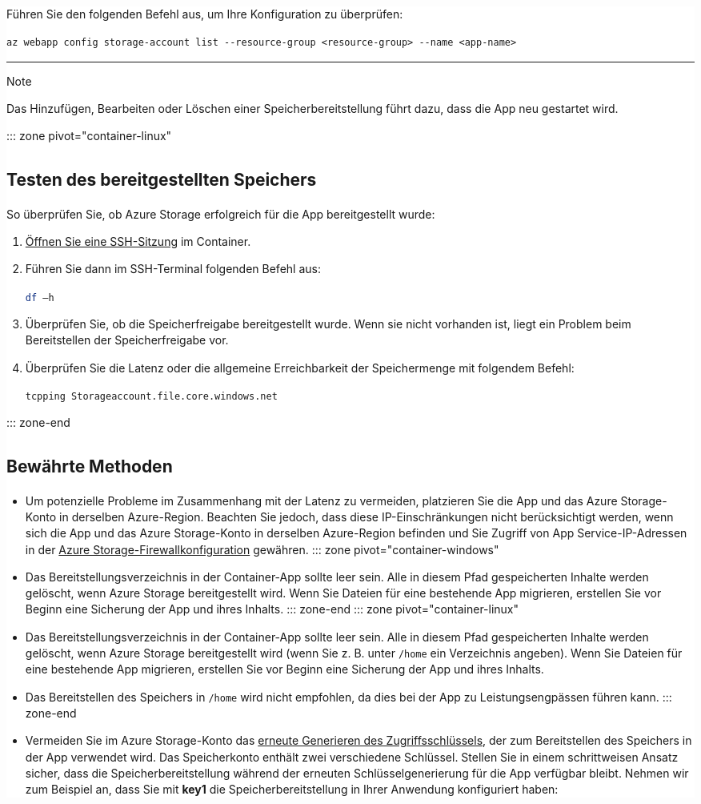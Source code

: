 Führen Sie den folgenden Befehl aus, um Ihre Konfiguration zu überprüfen:

```azurecli
az webapp config storage-account list --resource-group <resource-group> --name <app-name>
```

---

> [!NOTE]
> Das Hinzufügen, Bearbeiten oder Löschen einer Speicherbereitstellung führt dazu, dass die App neu gestartet wird. 

::: zone pivot="container-linux"

## <a name="test-the-mounted-storage"></a>Testen des bereitgestellten Speichers

So überprüfen Sie, ob Azure Storage erfolgreich für die App bereitgestellt wurde:

1. [Öffnen Sie eine SSH-Sitzung](configure-linux-open-ssh-session.md) im Container.
1. Führen Sie dann im SSH-Terminal folgenden Befehl aus:

    ```bash
    df –h 
    ```
1. Überprüfen Sie, ob die Speicherfreigabe bereitgestellt wurde. Wenn sie nicht vorhanden ist, liegt ein Problem beim Bereitstellen der Speicherfreigabe vor.
1. Überprüfen Sie die Latenz oder die allgemeine Erreichbarkeit der Speichermenge mit folgendem Befehl:

    ```bash
    tcpping Storageaccount.file.core.windows.net 
    ```

::: zone-end

## <a name="best-practices"></a>Bewährte Methoden

- Um potenzielle Probleme im Zusammenhang mit der Latenz zu vermeiden, platzieren Sie die App und das Azure Storage-Konto in derselben Azure-Region. Beachten Sie jedoch, dass diese IP-Einschränkungen nicht berücksichtigt werden, wenn sich die App und das Azure Storage-Konto in derselben Azure-Region befinden und Sie Zugriff von App Service-IP-Adressen in der [Azure Storage-Firewallkonfiguration](../storage/common/storage-network-security.md) gewähren.
::: zone pivot="container-windows"
- Das Bereitstellungsverzeichnis in der Container-App sollte leer sein. Alle in diesem Pfad gespeicherten Inhalte werden gelöscht, wenn Azure Storage bereitgestellt wird. Wenn Sie Dateien für eine bestehende App migrieren, erstellen Sie vor Beginn eine Sicherung der App und ihres Inhalts.
::: zone-end
::: zone pivot="container-linux"
- Das Bereitstellungsverzeichnis in der Container-App sollte leer sein. Alle in diesem Pfad gespeicherten Inhalte werden gelöscht, wenn Azure Storage bereitgestellt wird (wenn Sie z. B. unter `/home` ein Verzeichnis angeben). Wenn Sie Dateien für eine bestehende App migrieren, erstellen Sie vor Beginn eine Sicherung der App und ihres Inhalts.

- Das Bereitstellen des Speichers in `/home` wird nicht empfohlen, da dies bei der App zu Leistungsengpässen führen kann. 
::: zone-end
- Vermeiden Sie im Azure Storage-Konto das [erneute Generieren des Zugriffsschlüssels](../storage/common/storage-account-keys-manage.md), der zum Bereitstellen des Speichers in der App verwendet wird. Das Speicherkonto enthält zwei verschiedene Schlüssel. Stellen Sie in einem schrittweisen Ansatz sicher, dass die Speicherbereitstellung während der erneuten Schlüsselgenerierung für die App verfügbar bleibt. Nehmen wir zum Beispiel an, dass Sie mit **key1** die Speicherbereitstellung in Ihrer Anwendung konfiguriert haben:
